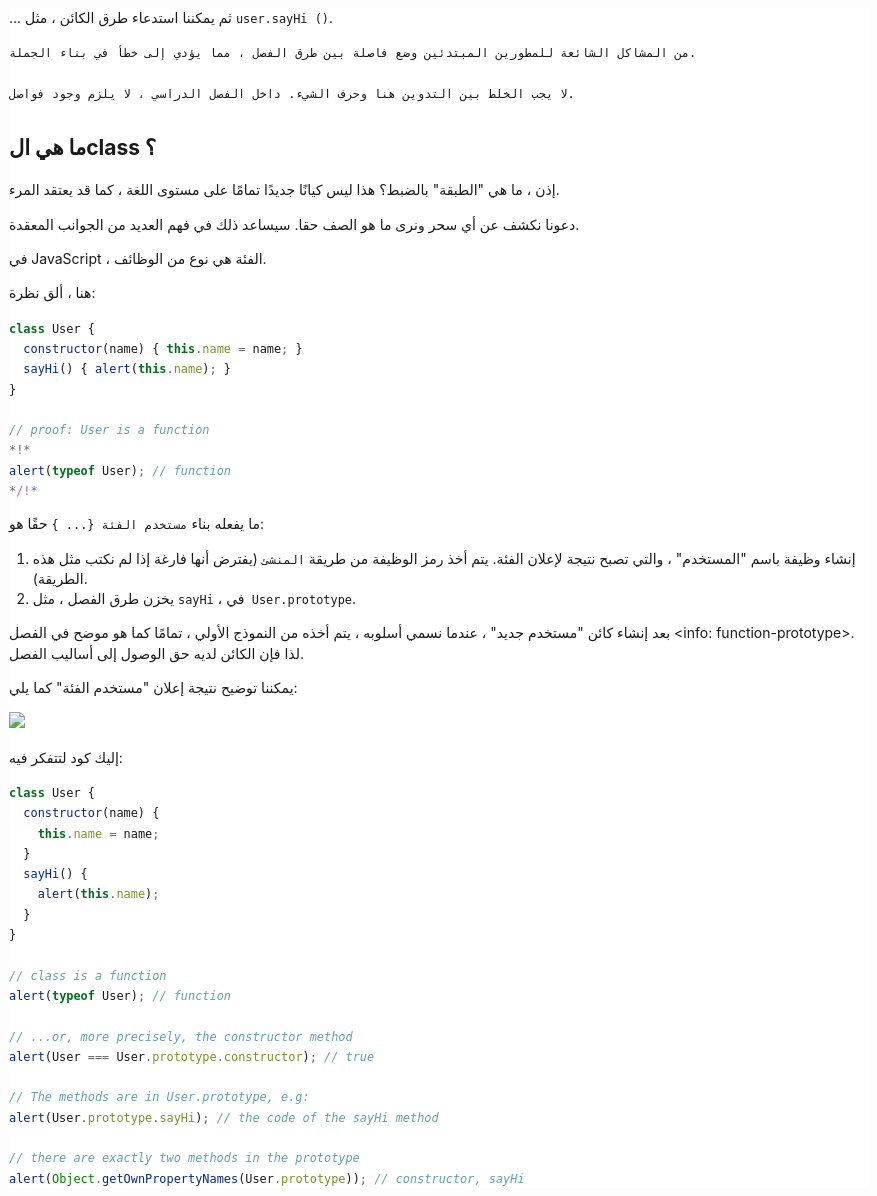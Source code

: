 ... ثم يمكننا استدعاء طرق الكائن ، مثل `user.sayHi ()`.

```warn header=" لا فاصلة بين طرق الفصل "
من المشاكل الشائعة للمطورين المبتدئين وضع فاصلة بين طرق الفصل ، مما يؤدي إلى خطأ في بناء الجملة.

لا يجب الخلط بين التدوين هنا وحرف الشيء. داخل الفصل الدراسي ، لا يلزم وجود فواصل.
```

## ما هي الclass ؟

إذن ، ما هي "الطبقة" بالضبط؟ هذا ليس كيانًا جديدًا تمامًا على مستوى اللغة ، كما قد يعتقد المرء.

دعونا نكشف عن أي سحر ونرى ما هو الصف حقا. سيساعد ذلك في فهم العديد من الجوانب المعقدة.

في JavaScript ، الفئة هي نوع من الوظائف.

هنا ، ألق نظرة:

```js run
class User {
  constructor(name) { this.name = name; }
  sayHi() { alert(this.name); }
}

// proof: User is a function
*!*
alert(typeof User); // function
*/!*
```

ما يفعله بناء `مستخدم الفئة {... }` حقًا هو:

1. إنشاء وظيفة باسم "المستخدم" ، والتي تصبح نتيجة لإعلان الفئة. يتم أخذ رمز الوظيفة من طريقة `المنشئ` (يفترض أنها فارغة إذا لم نكتب مثل هذه الطريقة).
2. يخزن طرق الفصل ، مثل `sayHi` ، في` User.prototype`.

بعد إنشاء كائن "مستخدم جديد" ، عندما نسمي أسلوبه ، يتم أخذه من النموذج الأولي ، تمامًا كما هو موضح في الفصل <info: function-prototype>. لذا فإن الكائن لديه حق الوصول إلى أساليب الفصل.

يمكننا توضيح نتيجة إعلان "مستخدم الفئة" كما يلي:

![](class-user.svg)

إليك كود لتتفكر فيه:

```js run
class User {
  constructor(name) {
    this.name = name;
  }
  sayHi() {
    alert(this.name);
  }
}

// class is a function
alert(typeof User); // function

// ...or, more precisely, the constructor method
alert(User === User.prototype.constructor); // true

// The methods are in User.prototype, e.g:
alert(User.prototype.sayHi); // the code of the sayHi method

// there are exactly two methods in the prototype
alert(Object.getOwnPropertyNames(User.prototype)); // constructor, sayHi
```
